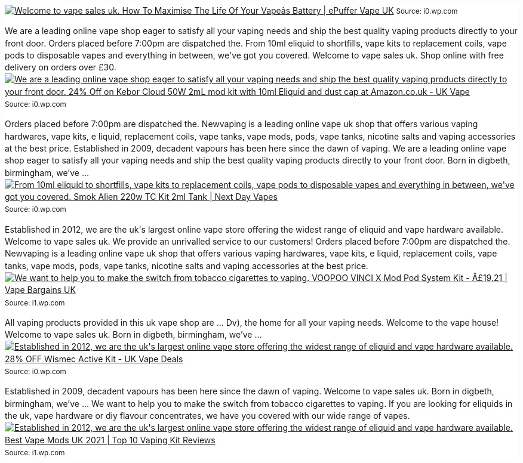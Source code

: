 
[![Welcome to vape sales uk. How To Maximise The Life Of Your Vapeâs Battery | ePuffer Vape UK](https://i0.wp.com/tse3.mm.bing.net/th?id=OIP.HwOIWbxYvWedURETOxUTiwHaFS&amp;pid=15.1 "How To Maximise The Life Of Your Vapeâs Battery | ePuffer Vape UK")](https://i0.wp.com/epuffer.co.uk/images/detailed/2/saving-vaping-mod-battery.jpg?t=1595453888)
<small>Source: i0.wp.com</small>

We are a leading online vape shop eager to satisfy all your vaping needs and ship the best quality vaping products directly to your front door. Orders placed before 7:00pm are dispatched the. From 10ml eliquid to shortfills, vape kits to replacement coils, vape pods to disposable vapes and everything in between, we&#039;ve got you covered. Welcome to vape sales uk. Shop online with free delivery on orders over £30.
[![We are a leading online vape shop eager to satisfy all your vaping needs and ship the best quality vaping products directly to your front door. 24% Off on Kebor Cloud 50W 2mL mod kit with 10ml Eliquid and dust cap at Amazon.co.uk - UK Vape](https://i0.wp.com/tse4.mm.bing.net/th?id=OIP._bPJJGOL0_a3QoILC5TFtAHaHa&amp;pid=15.1 "24% Off on Kebor Cloud 50W 2mL mod kit with 10ml Eliquid and dust cap at Amazon.co.uk - UK Vape")](https://i0.wp.com/www.ukvape.deals/wp-content/uploads/2017/06/kebor.jpg)
<small>Source: i0.wp.com</small>

Orders placed before 7:00pm are dispatched the. Newvaping is a leading online vape uk shop that offers various vaping hardwares, vape kits, e liquid, replacement coils, vape tanks, vape mods, pods, vape tanks, nicotine salts and vaping accessories at the best price. Established in 2009, decadent vapours has been here since the dawn of vaping. We are a leading online vape shop eager to satisfy all your vaping needs and ship the best quality vaping products directly to your front door. Born in digbeth, birmingham, we’ve …
[![From 10ml eliquid to shortfills, vape kits to replacement coils, vape pods to disposable vapes and everything in between, we&#039;ve got you covered. Smok Alien 220w TC Kit 2ml Tank | Next Day Vapes](https://i0.wp.com/tse2.mm.bing.net/th?id=OIP.fB6VPYhdnKTPVjBm_s7MAgHaHa&amp;pid=15.1 "Smok Alien 220w TC Kit 2ml Tank | Next Day Vapes")](https://i0.wp.com/nextdayvapes.co.uk/wp/wp-content/uploads/2016/11/SMOK-Alien1.png)
<small>Source: i0.wp.com</small>

Established in 2012, we are the uk&#039;s largest online vape store offering the widest range of eliquid and vape hardware available. Welcome to vape sales uk. We provide an unrivalled service to our customers! Orders placed before 7:00pm are dispatched the. Newvaping is a leading online vape uk shop that offers various vaping hardwares, vape kits, e liquid, replacement coils, vape tanks, vape mods, pods, vape tanks, nicotine salts and vaping accessories at the best price.
[![We want to help you to make the switch from tobacco cigarettes to vaping. VOOPOO VINCI X Mod Pod System Kit - Â£19.21 | Vape Bargains UK](https://i1.wp.com/tse1.mm.bing.net/th?id=OIP.rJpx8XnGKxoWAlW2hP9BHwHaHa&amp;pid=15.1 "VOOPOO VINCI X Mod Pod System Kit - Â£19.21 | Vape Bargains UK")](https://i1.wp.com/vapebargains.co.uk/wp-content/uploads/2020/02/VOOPOO-VINCI-X-Mod-Pod-System-Kit-Colors.jpg)
<small>Source: i1.wp.com</small>

All vaping products provided in this uk vape shop are … Dv), the home for all your vaping needs. Welcome to the vape house! Welcome to vape sales uk. Born in digbeth, birmingham, we’ve …
[![Established in 2012, we are the uk&#039;s largest online vape store offering the widest range of eliquid and vape hardware available. 28% OFF Wismec Active Kit - UK Vape Deals](https://i0.wp.com/tse4.mm.bing.net/th?id=OIP.Cc-2MlbFdF9F-nR6zOwGmgHaHa&amp;pid=15.1 "28% OFF Wismec Active Kit - UK Vape Deals")](https://i0.wp.com/www.ukvape.deals/wp-content/uploads/2018/08/wismec-active-kit-uk.jpg)
<small>Source: i0.wp.com</small>

Established in 2009, decadent vapours has been here since the dawn of vaping. Welcome to vape sales uk. Born in digbeth, birmingham, we’ve … We want to help you to make the switch from tobacco cigarettes to vaping. If you are looking for eliquids in the uk, vape hardware or diy flavour concentrates, we have you covered with our wide range of vapes.
[![Established in 2012, we are the uk&#039;s largest online vape store offering the widest range of eliquid and vape hardware available. Best Vape Mods UK 2021 | Top 10 Vaping Kit Reviews](https://i1.wp.com/tse4.mm.bing.net/th?id=OIP.Ta9Gfob950tFK_g6RXx49AHaEK&amp;pid=15.1 "Best Vape Mods UK 2021 | Top 10 Vaping Kit Reviews")](https://i1.wp.com/www.bestreviewer.co.uk/wp-content/uploads/2017/03/best-vape-mods.jpg)
<small>Source: i1.wp.com</small>
